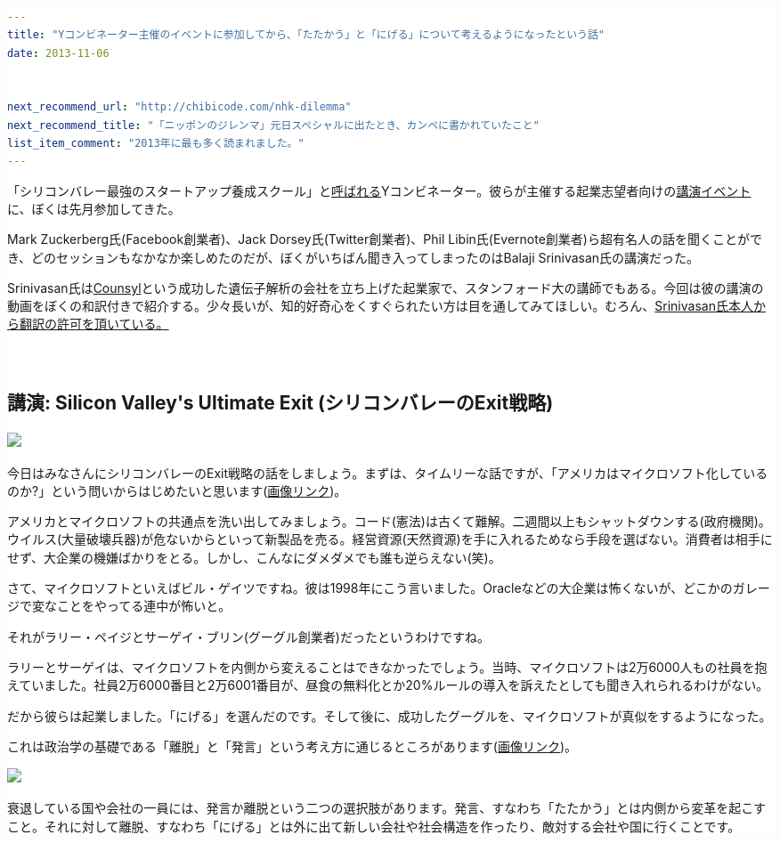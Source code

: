 ```yaml
---
title: "Yコンビネーター主催のイベントに参加してから、「たたかう」と「にげる」について考えるようになったという話"
date: 2013-11-06


next_recommend_url: "http://chibicode.com/nhk-dilemma"
next_recommend_title: "「ニッポンのジレンマ」元日スペシャルに出たとき、カンペに書かれていたこと"
list_item_comment: "2013年に最も多く読まれました。"
---
```


「シリコンバレー最強のスタートアップ養成スクール」と[呼ばれる](http://goo.gl/an4vrr)Yコンビネーター。彼らが主催する起業志望者向けの[講演イベント](http://startupschool.org/)に、ぼくは先月参加してきた。

Mark Zuckerberg氏(Facebook創業者)、Jack Dorsey氏(Twitter創業者)、Phil Libin氏(Evernote創業者)ら超有名人の話を聞くことができ、どのセッションもなかなか楽しめたのだが、ぼくがいちばん聞き入ってしまったのはBalaji Srinivasan氏の講演だった。

Srinivasan氏は[Counsyl](https://www.counsyl.com/)という成功した遺伝子解析の会社を立ち上げた起業家で、スタンフォード大の講師でもある。今回は彼の講演の動画をぼくの和訳付きで紹介する。少々長いが、知的好奇心をくすぐられたい方は目を通してみてほしい。むろん、[Srinivasan氏本人から翻訳の許可を頂いている。](http://media.tumblr.com/5b7be4d4dff26984b799b8f8ff2ca09e/tumblr_inline_mvwilxiMXJ1qc1dlt.jpg)



<iframe width="420" height="315" src="//www.youtube.com/embed/cOubCHLXT6A" frameborder="0" allowfullscreen></iframe><br>

## 講演: Silicon Valley's Ultimate Exit (シリコンバレーのExit戦略)

![](http://media.tumblr.com/9e47c3a90f7fb14268fb34da3e248a53/tumblr_inline_mvt2b5eaLp1qc1dlt.jpg)

今日はみなさんにシリコンバレーのExit戦略の話をしましょう。まずは、タイムリーな話ですが、「アメリカはマイクロソフト化しているのか?」という問いからはじめたいと思います([画像リンク](https://twitter.com/_nvs/status/391686633767976960/photo/1))。

アメリカとマイクロソフトの共通点を洗い出してみましょう。コード(憲法)は古くて難解。二週間以上もシャットダウンする(政府機関)。ウイルス(大量破壊兵器)が危ないからといって新製品を売る。経営資源(天然資源)を手に入れるためなら手段を選ばない。消費者は相手にせず、大企業の機嫌ばかりをとる。しかし、こんなにダメダメでも誰も逆らえない(笑)。

さて、マイクロソフトといえばビル・ゲイツですね。彼は1998年にこう言いました。Oracleなどの大企業は怖くないが、どこかのガレージで変なことをやってる連中が怖いと。

それがラリー・ペイジとサーゲイ・ブリン(グーグル創業者)だったというわけですね。

ラリーとサーゲイは、マイクロソフトを内側から変えることはできなかったでしょう。当時、マイクロソフトは2万6000人もの社員を抱えていました。社員2万6000番目と2万6001番目が、昼食の無料化とか20%ルールの導入を訴えたとしても聞き入れられるわけがない。

だから彼らは起業しました。「にげる」を選んだのです。そして後に、成功したグーグルを、マイクロソフトが真似をするようになった。

これは政治学の基礎である「離脱」と「発言」という考え方に通じるところがあります([画像リンク](http://www.amazon.co.jp/%E9%9B%A2%E8%84%B1%E3%83%BB%E7%99%BA%E8%A8%80%E3%83%BB%E5%BF%A0%E8%AA%A0%E2%80%95%E4%BC%81%E6%A5%AD%E3%83%BB%E7%B5%84%E7%B9%94%E3%83%BB%E5%9B%BD%E5%AE%B6%E3%81%AB%E3%81%8A%E3%81%91%E3%82%8B%E8%A1%B0%E9%80%80%E3%81%B8%E3%81%AE%E5%8F%8D%E5%BF%9C-MINERVA%E4%BA%BA%E6%96%87%E3%83%BB%E7%A4%BE%E4%BC%9A%E7%A7%91%E5%AD%A6%E5%8F%A2%E6%9B%B8-A-O-%E3%83%8F%E3%83%BC%E3%82%B7%E3%83%A5%E3%83%9E%E3%83%B3/dp/4623043746/))。

![](http://media.tumblr.com/ceb3097b60f48cf1a147e4992ea9afab/tumblr_inline_mvt2bf9EqS1qc1dlt.jpg)

衰退している国や会社の一員には、発言か離脱という二つの選択肢があります。発言、すなわち「たたかう」とは内側から変革を起こすこと。それに対して離脱、すなわち「にげる」とは外に出て新しい会社や社会構造を作ったり、敵対する会社や国に行くことです。
